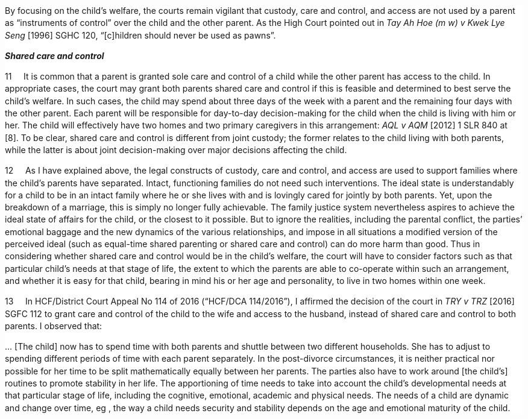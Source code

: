 By focusing on the child’s welfare, the courts remain vigilant that custody, care and control, and access are not used by a parent as “instruments of control” over the child and the other parent. As the High Court pointed out in _Tay Ah Hoe (m w) v Kwek Lye Seng_ [1996] SGHC 120, “[c]hildren should never be used as pawns”. 

**_Shared care and control_** 

11     It is common that a parent is granted sole care and control of a child while the other parent has access to the child. In appropriate cases, the court may grant both parents shared care and control if this is feasible and determined to best serve the child’s welfare. In such cases, the child may spend about three days of the week with a parent and the remaining four days with the other parent. Each parent will be responsible for day-to-day decision-making for the child when the child is living with him or her. The child will effectively have two homes and two primary caregivers in this arrangement: _AQL v AQM_ [2012] 1 SLR 840 at [8]. To be clear, shared care and control is different from joint custody; the former relates to the child living with both parents, while the latter is about joint decision-making over major decisions affecting the child. 

12     As I have explained above, the legal constructs of custody, care and control, and access are used to support families where the child’s parents have separated. Intact, functioning families do not need such interventions. The ideal state is understandably for a child to be in an intact family where he or she lives with and is lovingly cared for jointly by both parents. Yet, upon the breakdown of a marriage, this is simply no longer fully achievable. The family justice system nevertheless aspires to achieve the ideal state of affairs for the child, or the closest to it possible. But to ignore the realities, including the parental conflict, the parties’ emotional baggage and the new dynamics of the various relationships, and impose in all situations a modified version of the perceived ideal (such as equal-time shared parenting or shared care and control) can do more harm than good. Thus in considering whether shared care and control would be in the child’s welfare, the court will have to consider factors such as that particular child’s needs at that stage of life, the extent to which the parents are able to co-operate within such an arrangement, and whether it is easy for that child, bearing in mind his or her age and personality, to live in two homes within one week. 

13     In HCF/District Court Appeal No 114 of 2016 (“HCF/DCA 114/2016”), I affirmed the decision of the court in _TRY v TRZ_ [2016] SGFC 112 to grant care and control of the child to the wife and access to the husband, instead of shared care and control to both parents. I observed that: 


 ... [The child] now has to spend time with both parents and shuttle between two different households. She has to adjust to spending different periods of time with each parent separately. In the post-divorce circumstances, it is neither practical nor possible for her time to be split mathematically equally between her parents. The parties also have to work around [the child’s] routines to promote stability in her life. The apportioning of time needs to take into account the child’s developmental needs at that particular stage of life, including the cognitive, emotional, academic and physical needs. The needs of a child are dynamic and change over time, eg , the way a child needs security and stability depends on the age and emotional maturity of the child. 

